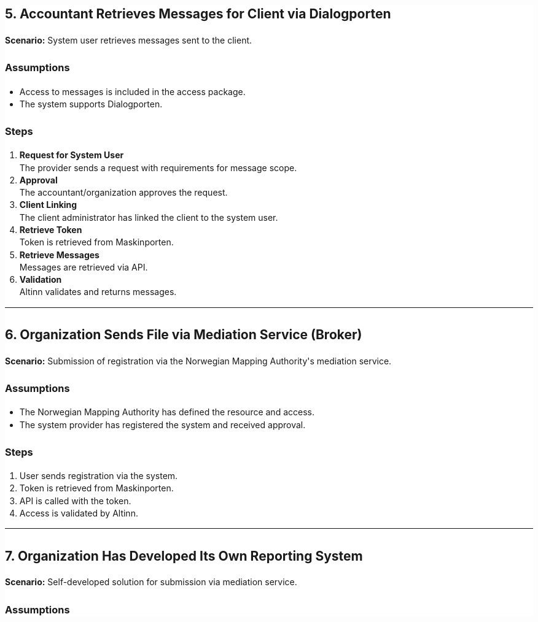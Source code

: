 
## 5. Accountant Retrieves Messages for Client via Dialogporten

**Scenario:** System user retrieves messages sent to the client.

### Assumptions

- Access to messages is included in the access package.
- The system supports Dialogporten.

### Steps

1. **Request for System User**  
   The provider sends a request with requirements for message scope.
2. **Approval**  
   The accountant/organization approves the request.
3. **Client Linking**  
   The client administrator has linked the client to the system user.
4. **Retrieve Token**  
   Token is retrieved from Maskinporten.
5. **Retrieve Messages**  
   Messages are retrieved via API.
6. **Validation**  
   Altinn validates and returns messages.

---

## 6. Organization Sends File via Mediation Service (Broker)

**Scenario:** Submission of registration via the Norwegian Mapping Authority's mediation service.

### Assumptions

- The Norwegian Mapping Authority has defined the resource and access.
- The system provider has registered the system and received approval.

### Steps

1. User sends registration via the system.
2. Token is retrieved from Maskinporten.
3. API is called with the token.
4. Access is validated by Altinn.

---

## 7. Organization Has Developed Its Own Reporting System

**Scenario:** Self-developed solution for submission via mediation service.

### Assumptions
